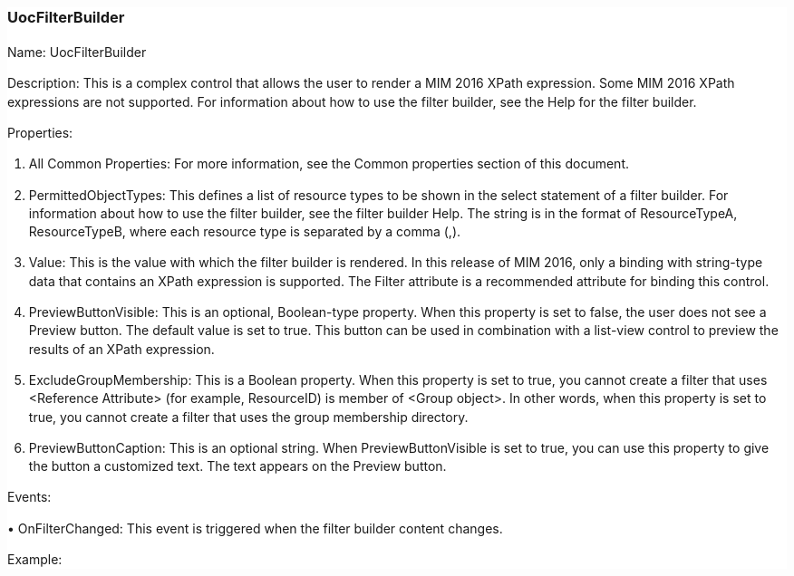 ### UocFilterBuilder

Name: UocFilterBuilder

Description: This is a complex control that allows the user to render a MIM 2016
XPath expression. Some MIM 2016 XPath expressions are not supported. For
information about how to use the filter builder, see the Help for the filter
builder.

Properties:

1.  All Common Properties: For more information, see the Common properties
    section of this document.

2.  PermittedObjectTypes: This defines a list of resource types to be shown in
    the select statement of a filter builder. For information about how to use
    the filter builder, see the filter builder Help. The string is in the format
    of ResourceTypeA, ResourceTypeB, where each resource type is separated by a
    comma (,).

3.  Value: This is the value with which the filter builder is rendered. In this
    release of MIM 2016, only a binding with string-type data that contains an
    XPath expression is supported. The Filter attribute is a recommended
    attribute for binding this control.

4.  PreviewButtonVisible: This is an optional, Boolean-type property. When this
    property is set to false, the user does not see a Preview button. The
    default value is set to true. This button can be used in combination with a
    list-view control to preview the results of an XPath expression.

5.  ExcludeGroupMembership: This is a Boolean property. When this property is
    set to true, you cannot create a filter that uses \<Reference Attribute\>
    (for example, ResourceID) is member of \<Group object\>. In other words,
    when this property is set to true, you cannot create a filter that uses the
    group membership directory.

6.  PreviewButtonCaption: This is an optional string. When PreviewButtonVisible
    is set to true, you can use this property to give the button a customized
    text. The text appears on the Preview button.

Events:

   • OnFilterChanged: This event is triggered when the filter builder content changes.

Example:
